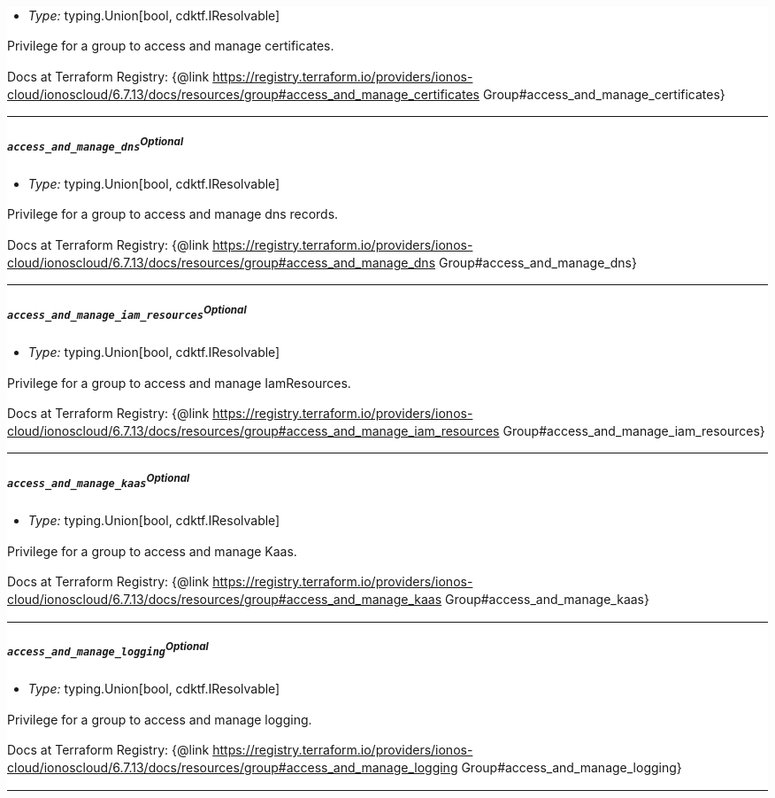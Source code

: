 - *Type:* typing.Union[bool, cdktf.IResolvable]

Privilege for a group to access and manage certificates.

Docs at Terraform Registry: {@link https://registry.terraform.io/providers/ionos-cloud/ionoscloud/6.7.13/docs/resources/group#access_and_manage_certificates Group#access_and_manage_certificates}

---

##### `access_and_manage_dns`<sup>Optional</sup> <a name="access_and_manage_dns" id="@cdktf/provider-ionoscloud.group.Group.Initializer.parameter.accessAndManageDns"></a>

- *Type:* typing.Union[bool, cdktf.IResolvable]

Privilege for a group to access and manage dns records.

Docs at Terraform Registry: {@link https://registry.terraform.io/providers/ionos-cloud/ionoscloud/6.7.13/docs/resources/group#access_and_manage_dns Group#access_and_manage_dns}

---

##### `access_and_manage_iam_resources`<sup>Optional</sup> <a name="access_and_manage_iam_resources" id="@cdktf/provider-ionoscloud.group.Group.Initializer.parameter.accessAndManageIamResources"></a>

- *Type:* typing.Union[bool, cdktf.IResolvable]

Privilege for a group to access and manage IamResources.

Docs at Terraform Registry: {@link https://registry.terraform.io/providers/ionos-cloud/ionoscloud/6.7.13/docs/resources/group#access_and_manage_iam_resources Group#access_and_manage_iam_resources}

---

##### `access_and_manage_kaas`<sup>Optional</sup> <a name="access_and_manage_kaas" id="@cdktf/provider-ionoscloud.group.Group.Initializer.parameter.accessAndManageKaas"></a>

- *Type:* typing.Union[bool, cdktf.IResolvable]

Privilege for a group to access and manage Kaas.

Docs at Terraform Registry: {@link https://registry.terraform.io/providers/ionos-cloud/ionoscloud/6.7.13/docs/resources/group#access_and_manage_kaas Group#access_and_manage_kaas}

---

##### `access_and_manage_logging`<sup>Optional</sup> <a name="access_and_manage_logging" id="@cdktf/provider-ionoscloud.group.Group.Initializer.parameter.accessAndManageLogging"></a>

- *Type:* typing.Union[bool, cdktf.IResolvable]

Privilege for a group to access and manage logging.

Docs at Terraform Registry: {@link https://registry.terraform.io/providers/ionos-cloud/ionoscloud/6.7.13/docs/resources/group#access_and_manage_logging Group#access_and_manage_logging}

---